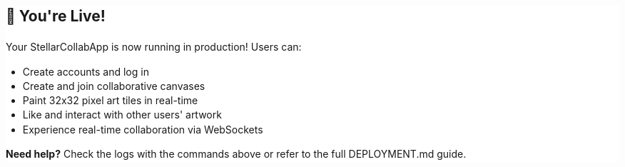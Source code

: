 ## **🎉 You're Live!**

Your StellarCollabApp is now running in production! Users can:

- Create accounts and log in
- Create and join collaborative canvases
- Paint 32x32 pixel art tiles in real-time
- Like and interact with other users' artwork
- Experience real-time collaboration via WebSockets

**Need help?** Check the logs with the commands above or refer to the full DEPLOYMENT.md guide. 